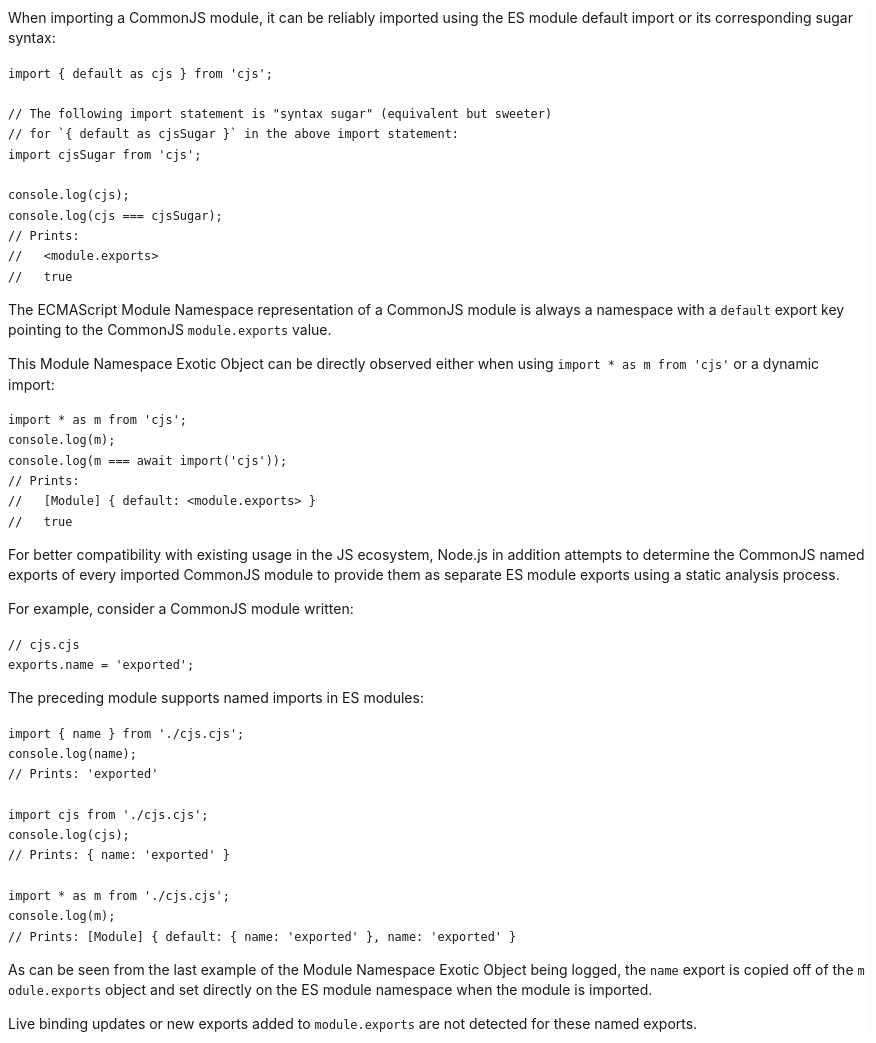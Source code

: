 When importing a CommonJS module, it can be reliably imported using the ES module default import or its corresponding sugar syntax:

    import { default as cjs } from 'cjs';

    // The following import statement is "syntax sugar" (equivalent but sweeter)
    // for `{ default as cjsSugar }` in the above import statement:
    import cjsSugar from 'cjs';

    console.log(cjs);
    console.log(cjs === cjsSugar);
    // Prints:
    //   <module.exports>
    //   true

The ECMAScript Module Namespace representation of a CommonJS module is always a namespace with a `default` export key pointing to the CommonJS `module.exports` value.

This Module Namespace Exotic Object can be directly observed either when using `import * as m from 'cjs'` or a dynamic import:

    import * as m from 'cjs';
    console.log(m);
    console.log(m === await import('cjs'));
    // Prints:
    //   [Module] { default: <module.exports> }
    //   true

For better compatibility with existing usage in the JS ecosystem, Node.js in addition attempts to determine the CommonJS named exports of every imported CommonJS module to provide them as separate ES module exports using a static analysis process.

For example, consider a CommonJS module written:

    // cjs.cjs
    exports.name = 'exported';

The preceding module supports named imports in ES modules:

    import { name } from './cjs.cjs';
    console.log(name);
    // Prints: 'exported'

    import cjs from './cjs.cjs';
    console.log(cjs);
    // Prints: { name: 'exported' }

    import * as m from './cjs.cjs';
    console.log(m);
    // Prints: [Module] { default: { name: 'exported' }, name: 'exported' }

As can be seen from the last example of the Module Namespace Exotic Object being logged, the `name` export is copied off of the `module.exports` object and set directly on the ES module namespace when the module is imported.

Live binding updates or new exports added to `module.exports` are not detected for these named exports.
